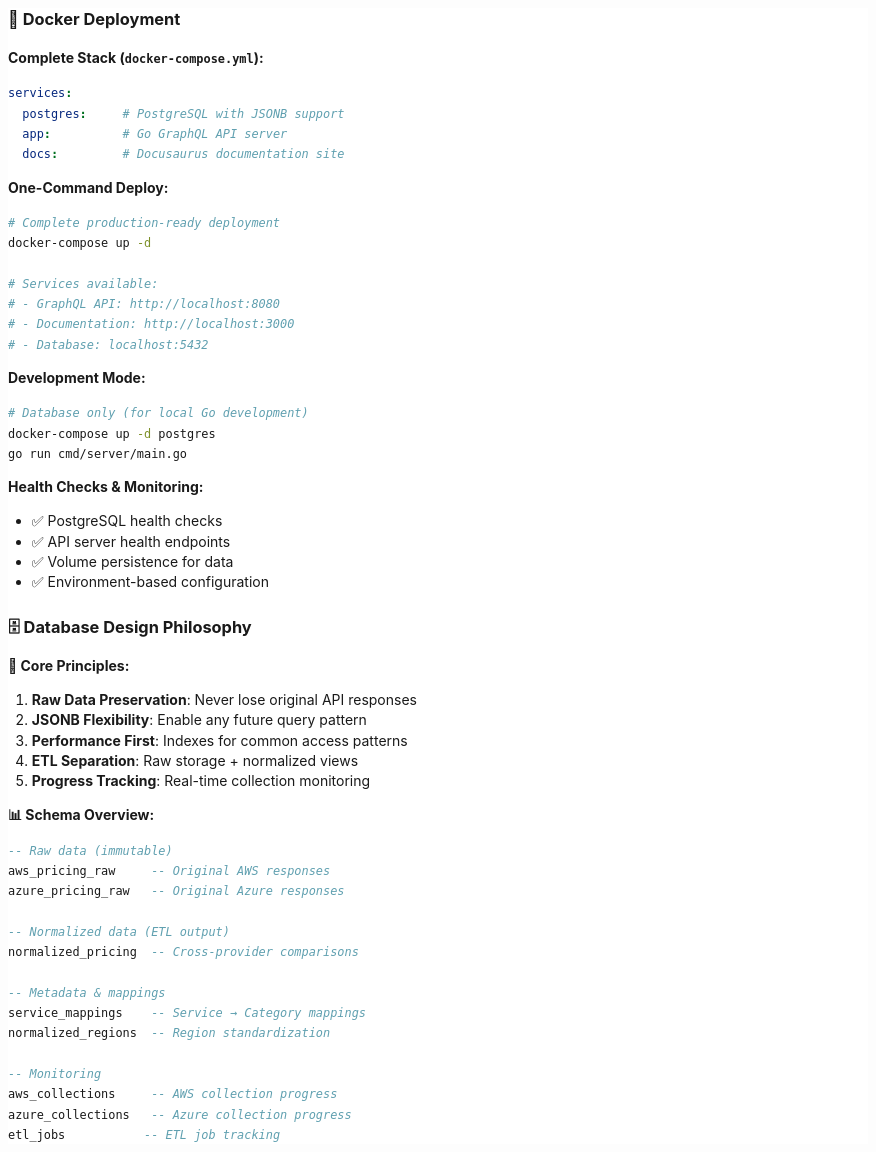 ### 🐳 **Docker Deployment**

**Complete Stack (`docker-compose.yml`):**
```yaml
services:
  postgres:     # PostgreSQL with JSONB support
  app:          # Go GraphQL API server  
  docs:         # Docusaurus documentation site
```

**One-Command Deploy:**
```bash
# Complete production-ready deployment
docker-compose up -d

# Services available:
# - GraphQL API: http://localhost:8080
# - Documentation: http://localhost:3000  
# - Database: localhost:5432
```

**Development Mode:**
```bash
# Database only (for local Go development)
docker-compose up -d postgres
go run cmd/server/main.go
```

**Health Checks & Monitoring:**
- ✅ PostgreSQL health checks
- ✅ API server health endpoints
- ✅ Volume persistence for data
- ✅ Environment-based configuration

### 🗄️ **Database Design Philosophy**

**🎯 Core Principles:**
1. **Raw Data Preservation**: Never lose original API responses
2. **JSONB Flexibility**: Enable any future query pattern
3. **Performance First**: Indexes for common access patterns
4. **ETL Separation**: Raw storage + normalized views
5. **Progress Tracking**: Real-time collection monitoring

**📊 Schema Overview:**
```sql
-- Raw data (immutable)
aws_pricing_raw     -- Original AWS responses
azure_pricing_raw   -- Original Azure responses

-- Normalized data (ETL output)
normalized_pricing  -- Cross-provider comparisons

-- Metadata & mappings
service_mappings    -- Service → Category mappings
normalized_regions  -- Region standardization

-- Monitoring
aws_collections     -- AWS collection progress
azure_collections   -- Azure collection progress
etl_jobs           -- ETL job tracking
```
